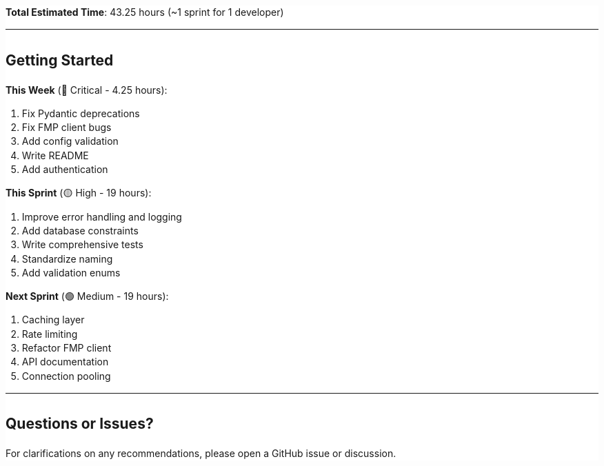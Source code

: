 **Total Estimated Time**: 43.25 hours (~1 sprint for 1 developer)

---

## Getting Started

**This Week** (🔴 Critical - 4.25 hours):
1. Fix Pydantic deprecations
2. Fix FMP client bugs
3. Add config validation
4. Write README
5. Add authentication

**This Sprint** (🟡 High - 19 hours):
1. Improve error handling and logging
2. Add database constraints
3. Write comprehensive tests
4. Standardize naming
5. Add validation enums

**Next Sprint** (🟢 Medium - 19 hours):
1. Caching layer
2. Rate limiting
3. Refactor FMP client
4. API documentation
5. Connection pooling

---

## Questions or Issues?

For clarifications on any recommendations, please open a GitHub issue or discussion.
